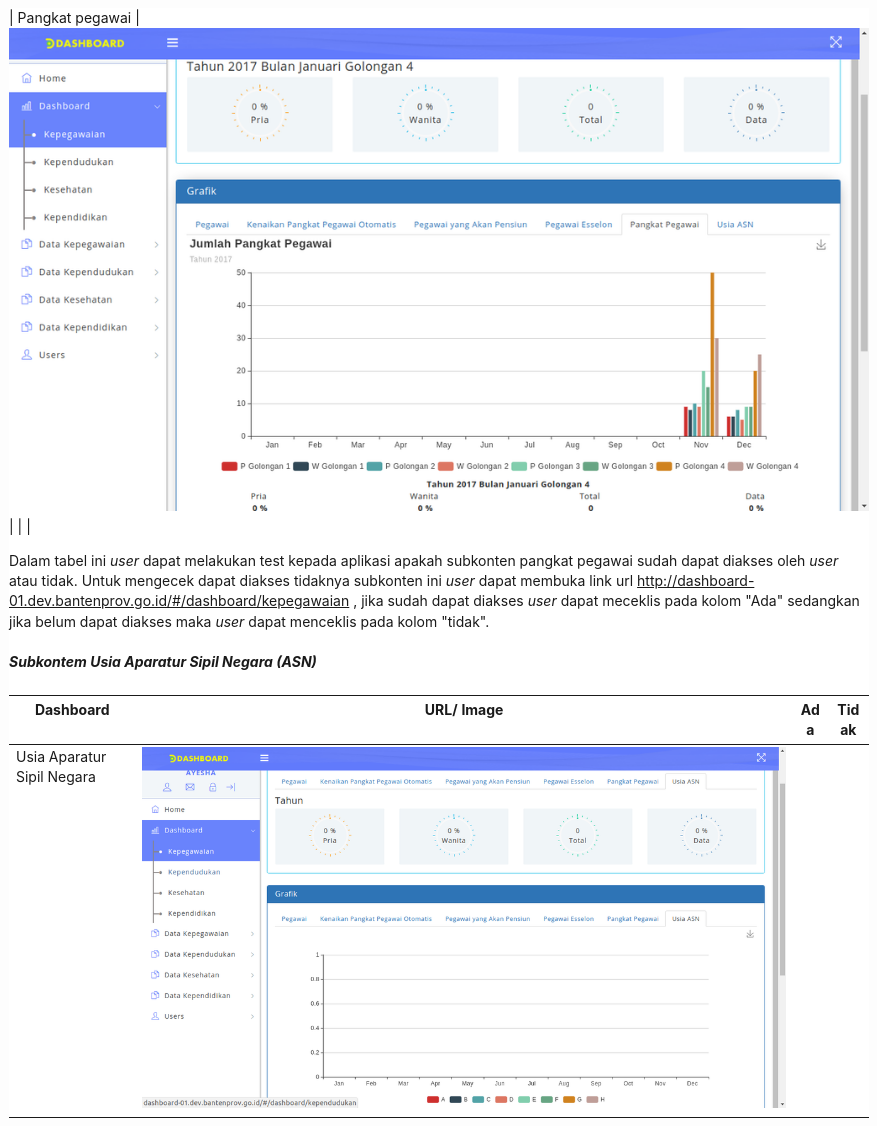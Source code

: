 | Pangkat pegawai | [![jumlah pangkat pegawai](/document/aplikasi/dashboard-pimpinan/images/implementasi/uat-kepegawaian-pangkat-pegawai.png)](http://dashboard-01.dev.bantenprov.go.id/#/dashboard/kepegawaian) |      |       |

Dalam tabel ini *user* dapat melakukan test kepada aplikasi apakah subkonten pangkat pegawai sudah dapat diakses oleh *user* atau tidak. Untuk mengecek dapat diakses tidaknya subkonten ini *user* dapat membuka link url http://dashboard-01.dev.bantenprov.go.id/#/dashboard/kepegawaian , jika sudah dapat diakses *user* dapat meceklis pada kolom "Ada" sedangkan jika belum dapat diakses maka *user* dapat menceklis pada kolom "tidak".

##### Subkontem Usia Aparatur Sipil Negara (ASN)
| Dashboard                  | URL/ Image                               | Ada  | Tidak |
| -------------------------- | ---------------------------------------- | ---- | ----- |
| Usia Aparatur Sipil Negara | [![Usia aparatur sipil negara](/document/aplikasi/dashboard-pimpinan/images/implementasi/uat-kepegawaian-usia-asn.png)](http://dashboard-01.dev.bantenprov.go.id/#/dashboard/kepegawaian) |      |       |